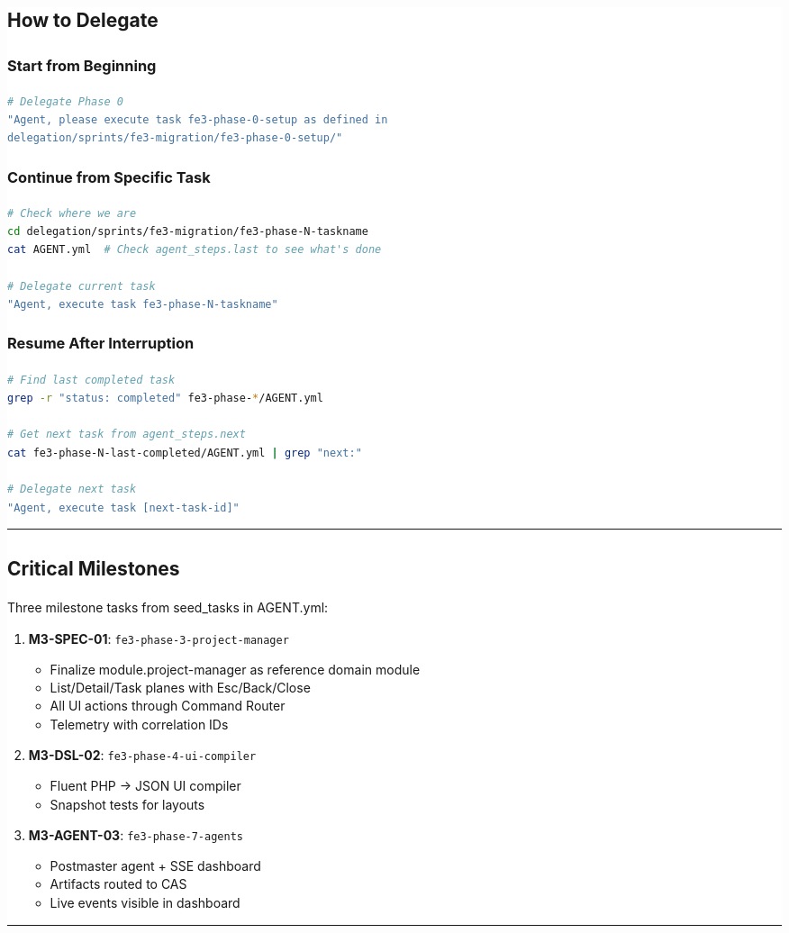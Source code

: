 
## How to Delegate

### Start from Beginning
```bash
# Delegate Phase 0
"Agent, please execute task fe3-phase-0-setup as defined in 
delegation/sprints/fe3-migration/fe3-phase-0-setup/"
```

### Continue from Specific Task
```bash
# Check where we are
cd delegation/sprints/fe3-migration/fe3-phase-N-taskname
cat AGENT.yml  # Check agent_steps.last to see what's done

# Delegate current task
"Agent, execute task fe3-phase-N-taskname"
```

### Resume After Interruption
```bash
# Find last completed task
grep -r "status: completed" fe3-phase-*/AGENT.yml

# Get next task from agent_steps.next
cat fe3-phase-N-last-completed/AGENT.yml | grep "next:"

# Delegate next task
"Agent, execute task [next-task-id]"
```

---

## Critical Milestones

Three milestone tasks from seed_tasks in AGENT.yml:

1. **M3-SPEC-01**: `fe3-phase-3-project-manager`
   - Finalize module.project-manager as reference domain module
   - List/Detail/Task planes with Esc/Back/Close
   - All UI actions through Command Router
   - Telemetry with correlation IDs

2. **M3-DSL-02**: `fe3-phase-4-ui-compiler`
   - Fluent PHP → JSON UI compiler
   - Snapshot tests for layouts

3. **M3-AGENT-03**: `fe3-phase-7-agents`
   - Postmaster agent + SSE dashboard
   - Artifacts routed to CAS
   - Live events visible in dashboard

---